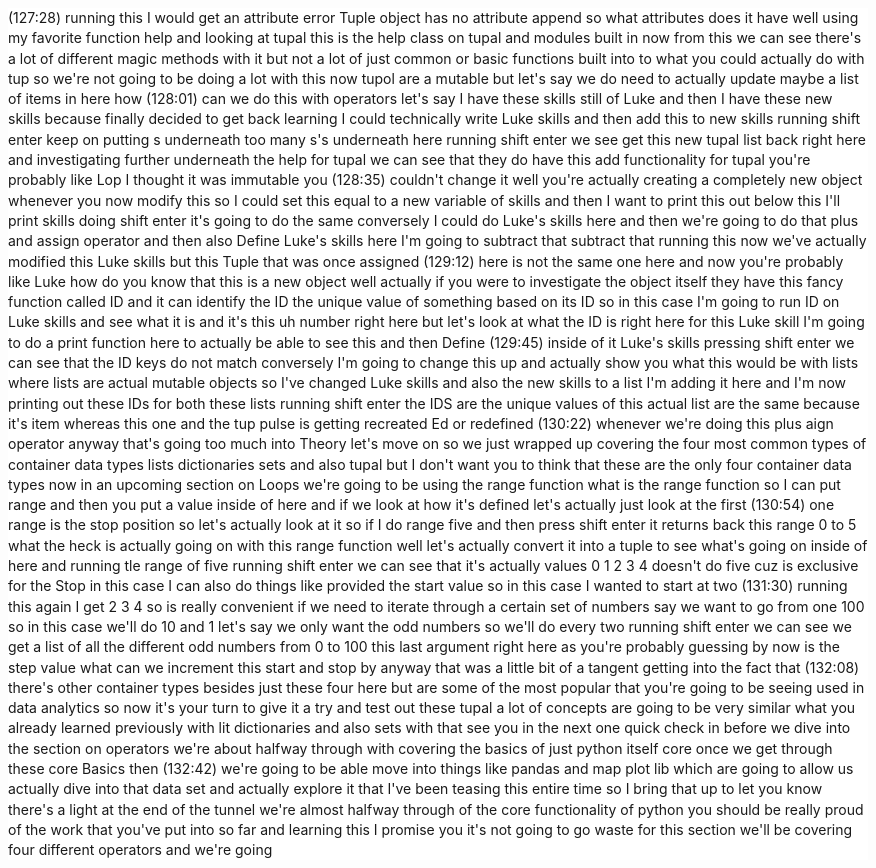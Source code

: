 (127:28) running this I would get an attribute error Tuple object has no attribute append so what attributes does it have well using my favorite function help and looking at tupal this is the help class on tupal and modules built in now from this we can see there's a lot of different magic methods with it but not a lot of just common or basic functions built into to what you could actually do with tup so we're not going to be doing a lot with this now tupol are a mutable but let's say we do need to actually update maybe a list of items in here how
(128:01) can we do this with operators let's say I have these skills still of Luke and then I have these new skills because finally decided to get back learning I could technically write Luke skills and then add this to new skills running shift enter keep on putting s underneath too many s's underneath here running shift enter we see get this new tupal list back right here and investigating further underneath the help for tupal we can see that they do have this add functionality for tupal you're probably like Lop I thought it was immutable you
(128:35) couldn't change it well you're actually creating a completely new object whenever you now modify this so I could set this equal to a new variable of skills and then I want to print this out below this I'll print skills doing shift enter it's going to do the same conversely I could do Luke's skills here and then we're going to do that plus and assign operator and then also Define Luke's skills here I'm going to subtract that subtract that running this now we've actually modified this Luke skills but this Tuple that was once assigned
(129:12) here is not the same one here and now you're probably like Luke how do you know that this is a new object well actually if you were to investigate the object itself they have this fancy function called ID and it can identify the ID the unique value of something based on its ID so in this case I'm going to run ID on Luke skills and see what it is and it's this uh number right here but let's look at what the ID is right here for this Luke skill I'm going to do a print function here to actually be able to see this and then Define
(129:45) inside of it Luke's skills pressing shift enter we can see that the ID keys do not match conversely I'm going to change this up and actually show you what this would be with lists where lists are actual mutable objects so I've changed Luke skills and also the new skills to a list I'm adding it here and I'm now printing out these IDs for both these lists running shift enter the IDS are the unique values of this actual list are the same because it's item whereas this one and the tup pulse is getting recreated Ed or redefined
(130:22) whenever we're doing this plus aign operator anyway that's going too much into Theory let's move on so we just wrapped up covering the four most common types of container data types lists dictionaries sets and also tupal but I don't want you to think that these are the only four container data types now in an upcoming section on Loops we're going to be using the range function what is the range function so I can put range and then you put a value inside of here and if we look at how it's defined let's actually just look at the first
(130:54) one range is the stop position so let's actually look at it so if I do range five and then press shift enter it returns back this range 0 to 5 what the heck is actually going on with this range function well let's actually convert it into a tuple to see what's going on inside of here and running tle range of five running shift enter we can see that it's actually values 0 1 2 3 4 doesn't do five cuz is exclusive for the Stop in this case I can also do things like provided the start value so in this case I wanted to start at two
(131:30) running this again I get 2 3 4 so is really convenient if we need to iterate through a certain set of numbers say we want to go from one 100 so in this case we'll do 10 and 1 let's say we only want the odd numbers so we'll do every two running shift enter we can see we get a list of all the different odd numbers from 0 to 100 this last argument right here as you're probably guessing by now is the step value what can we increment this start and stop by anyway that was a little bit of a tangent getting into the fact that
(132:08) there's other container types besides just these four here but are some of the most popular that you're going to be seeing used in data analytics so now it's your turn to give it a try and test out these tupal a lot of concepts are going to be very similar what you already learned previously with lit dictionaries and also sets with that see you in the next one quick check in before we dive into the section on operators we're about halfway through with covering the basics of just python itself core once we get through these core Basics then
(132:42) we're going to be able move into things like pandas and map plot lib which are going to allow us actually dive into that data set and actually explore it that I've been teasing this entire time so I bring that up to let you know there's a light at the end of the tunnel we're almost halfway through of the core functionality of python you should be really proud of the work that you've put into so far and learning this I promise you it's not going to go waste for this section we'll be covering four different operators and we're going